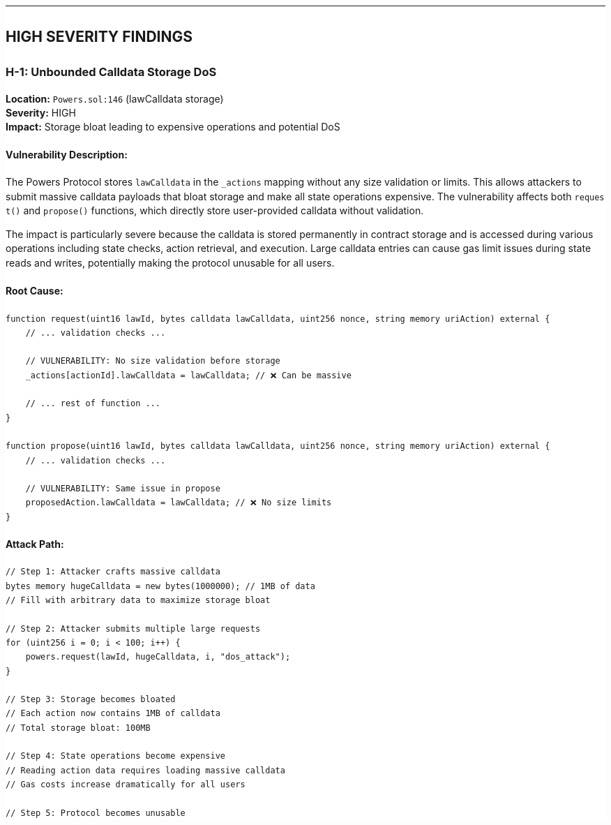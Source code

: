 ```solidity
```

---

## **HIGH SEVERITY FINDINGS**

### **H-1: Unbounded Calldata Storage DoS**
**Location:** `Powers.sol:146` (lawCalldata storage)  
**Severity:** HIGH  
**Impact:** Storage bloat leading to expensive operations and potential DoS

#### **Vulnerability Description:**
The Powers Protocol stores `lawCalldata` in the `_actions` mapping without any size validation or limits. This allows attackers to submit massive calldata payloads that bloat storage and make all state operations expensive. The vulnerability affects both `request()` and `propose()` functions, which directly store user-provided calldata without validation.

The impact is particularly severe because the calldata is stored permanently in contract storage and is accessed during various operations including state checks, action retrieval, and execution. Large calldata entries can cause gas limit issues during state reads and writes, potentially making the protocol unusable for all users.

#### **Root Cause:**
```solidity
function request(uint16 lawId, bytes calldata lawCalldata, uint256 nonce, string memory uriAction) external {
    // ... validation checks ...
    
    // VULNERABILITY: No size validation before storage
    _actions[actionId].lawCalldata = lawCalldata; // ❌ Can be massive
    
    // ... rest of function ...
}

function propose(uint16 lawId, bytes calldata lawCalldata, uint256 nonce, string memory uriAction) external {
    // ... validation checks ...
    
    // VULNERABILITY: Same issue in propose
    proposedAction.lawCalldata = lawCalldata; // ❌ No size limits
}
```

#### **Attack Path:**
```solidity
// Step 1: Attacker crafts massive calldata
bytes memory hugeCalldata = new bytes(1000000); // 1MB of data
// Fill with arbitrary data to maximize storage bloat

// Step 2: Attacker submits multiple large requests
for (uint256 i = 0; i < 100; i++) {
    powers.request(lawId, hugeCalldata, i, "dos_attack");
}

// Step 3: Storage becomes bloated
// Each action now contains 1MB of calldata
// Total storage bloat: 100MB

// Step 4: State operations become expensive
// Reading action data requires loading massive calldata
// Gas costs increase dramatically for all users

// Step 5: Protocol becomes unusable
```